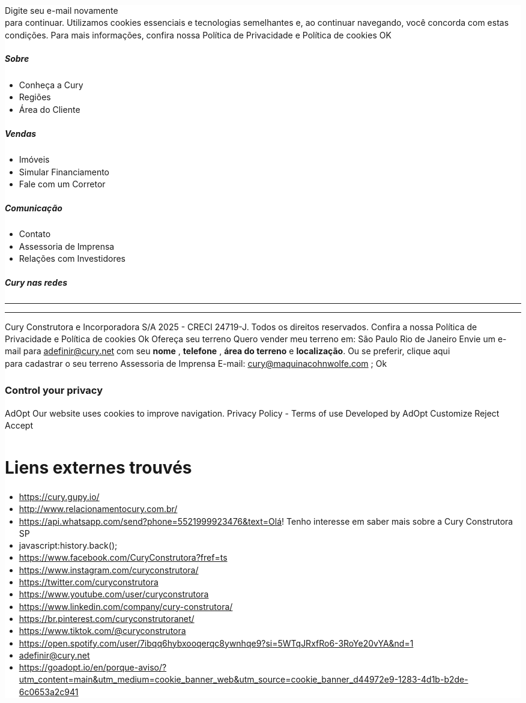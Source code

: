 Digite seu e-mail novamente  
para continuar. 
Utilizamos cookies essenciais e tecnologias semelhantes e, ao continuar navegando, você concorda com estas condições.
Para mais informações, confira nossa Política de Privacidade e Política de cookies
OK
##### Sobre
  * Conheça a Cury
  * Regiões
  * Área do Cliente


##### Vendas
  * Imóveis
  * Simular Financiamento
  * Fale com um Corretor


##### Comunicação
  * Contato
  * Assessoria de Imprensa
  * Relações com Investidores


##### Cury nas redes
* * *
* * *
Cury Construtora e Incorporadora S/A 2025 - CRECI 24719-J. Todos os direitos reservados. 
Confira a nossa Política de Privacidade e Política de cookies
Ok
Ofereça seu terreno 
Quero vender meu terreno em: 
São Paulo Rio de Janeiro
Envie um e-mail para adefinir@cury.net com seu **nome** , **telefone** , **área do terreno** e **localização**. 
Ou se preferir, clique aqui   
para cadastrar o seu terreno 
Assessoria de Imprensa 
E-mail: cury@maquinacohnwolfe.com 
; 
Ok
### Control your privacy
AdOpt
Our website uses cookies to improve navigation. Privacy Policy - Terms of use Developed by AdOpt
Customize Reject Accept


# Liens externes trouvés
- https://cury.gupy.io/
- http://www.relacionamentocury.com.br/
- https://api.whatsapp.com/send?phone=5521999923476&text=Olá! Tenho interesse em saber mais sobre a Cury Construtora SP
- javascript:history.back();
- https://www.facebook.com/CuryConstrutora?fref=ts
- https://www.instagram.com/curyconstrutora/
- https://twitter.com/curyconstrutora
- https://www.youtube.com/user/curyconstrutora
- https://www.linkedin.com/company/cury-construtora/
- https://br.pinterest.com/curyconstrutoranet/
- https://www.tiktok.com/@curyconstrutora
- https://open.spotify.com/user/7ibqq6hybxooqerqc8ywnhqe9?si=5WTqJRxfRo6-3RoYe20vYA&nd=1
- adefinir@cury.net
- https://goadopt.io/en/porque-aviso/?utm_content=main&utm_medium=cookie_banner_web&utm_source=cookie_banner_d44972e9-1283-4d1b-b2de-6c0653a2c941
